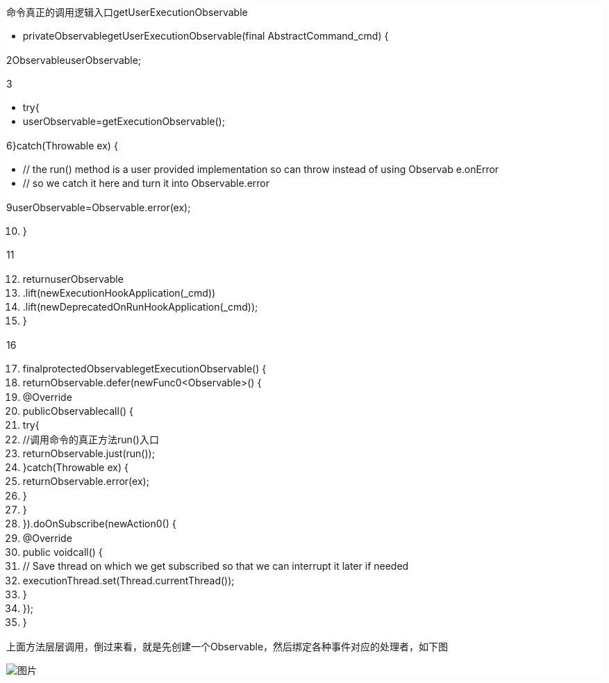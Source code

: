 


命令真正的调用逻辑入口getUserExecutionObservable



* privateObservable<R>getUserExecutionObservable(final AbstractCommand<R>_cmd) {

2Observable<R>userObservable;

3

* try{
* userObservable=getExecutionObservable();

6}catch(Throwable ex) {

* // the run() method is a user provided implementation so can throw instead of using Observab e.onError
* // so we catch it here and turn it into Observable.error

9userObservable=Observable.error(ex);

10. }

11

12. returnuserObservable
13. .lift(newExecutionHookApplication(_cmd))
14. .lift(newDeprecatedOnRunHookApplication(_cmd));
15. }

16

17. finalprotectedObservable<R>getExecutionObservable() {
18. returnObservable.defer(newFunc0<Observable<R>>() {
19. @Override
20. publicObservable<R>call() {
21. try{
22. //调用命令的真正方法run()入口
23. returnObservable.just(run());
24. }catch(Throwable ex) {
25. returnObservable.error(ex);
26. }
27. }
28. }).doOnSubscribe(newAction0() {
29. @Override
30. public voidcall() {
31. // Save thread on which we get subscribed so that we can interrupt it later if needed
32. executionThread.set(Thread.currentThread());
33. }
34. });
35. }

上面方法层层调用，倒过来看，就是先创建一个Observable，然后绑定各种事件对应的处理者，如下图

![图片](https://uploader.shimo.im/f/rtvkFC81QkC8Tzhm.jpeg!thumbnail?fileGuid=JUGbQIaRL6EnMZ5v)
